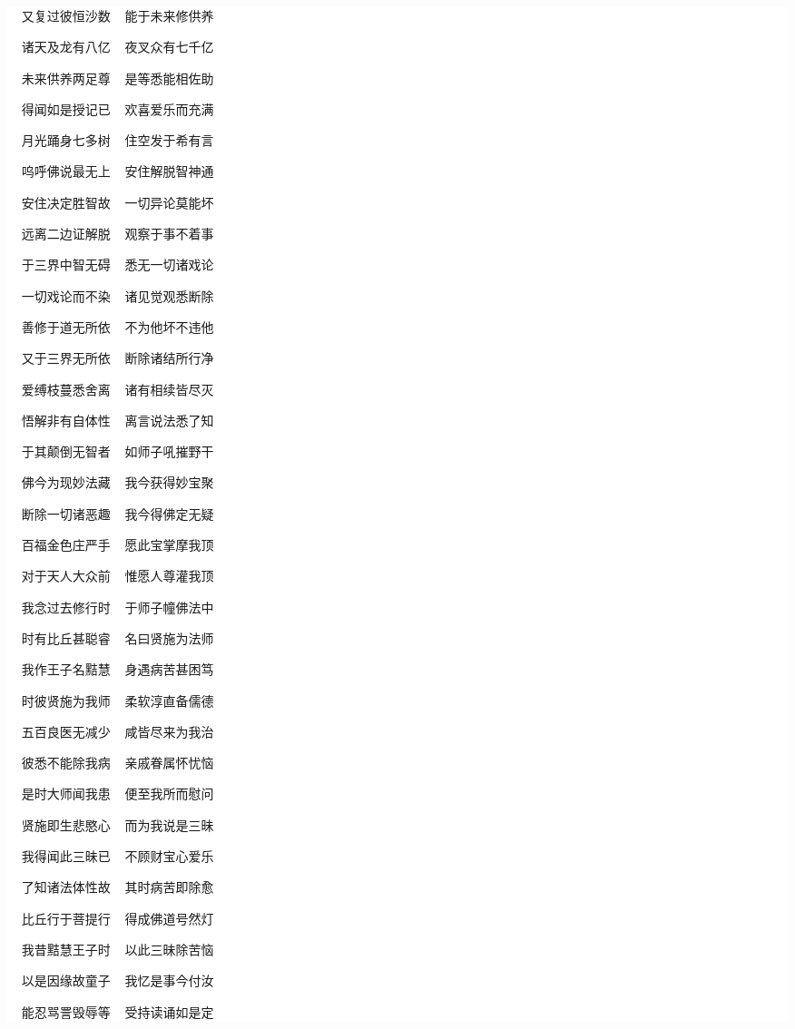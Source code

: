 &nbsp;&nbsp;&nbsp;&nbsp;又复过彼恒沙数&nbsp;&nbsp;&nbsp;&nbsp;能于未来修供养

&nbsp;&nbsp;&nbsp;&nbsp;诸天及龙有八亿&nbsp;&nbsp;&nbsp;&nbsp;夜叉众有七千亿

&nbsp;&nbsp;&nbsp;&nbsp;未来供养两足尊&nbsp;&nbsp;&nbsp;&nbsp;是等悉能相佐助

&nbsp;&nbsp;&nbsp;&nbsp;得闻如是授记已&nbsp;&nbsp;&nbsp;&nbsp;欢喜爱乐而充满

&nbsp;&nbsp;&nbsp;&nbsp;月光踊身七多树&nbsp;&nbsp;&nbsp;&nbsp;住空发于希有言

&nbsp;&nbsp;&nbsp;&nbsp;呜呼佛说最无上&nbsp;&nbsp;&nbsp;&nbsp;安住解脱智神通

&nbsp;&nbsp;&nbsp;&nbsp;安住决定胜智故&nbsp;&nbsp;&nbsp;&nbsp;一切异论莫能坏

&nbsp;&nbsp;&nbsp;&nbsp;远离二边证解脱&nbsp;&nbsp;&nbsp;&nbsp;观察于事不着事

&nbsp;&nbsp;&nbsp;&nbsp;于三界中智无碍&nbsp;&nbsp;&nbsp;&nbsp;悉无一切诸戏论

&nbsp;&nbsp;&nbsp;&nbsp;一切戏论而不染&nbsp;&nbsp;&nbsp;&nbsp;诸见觉观悉断除

&nbsp;&nbsp;&nbsp;&nbsp;善修于道无所依&nbsp;&nbsp;&nbsp;&nbsp;不为他坏不违他

&nbsp;&nbsp;&nbsp;&nbsp;又于三界无所依&nbsp;&nbsp;&nbsp;&nbsp;断除诸结所行净

&nbsp;&nbsp;&nbsp;&nbsp;爱缚枝蔓悉舍离&nbsp;&nbsp;&nbsp;&nbsp;诸有相续皆尽灭

&nbsp;&nbsp;&nbsp;&nbsp;悟解非有自体性&nbsp;&nbsp;&nbsp;&nbsp;离言说法悉了知

&nbsp;&nbsp;&nbsp;&nbsp;于其颠倒无智者&nbsp;&nbsp;&nbsp;&nbsp;如师子吼摧野干

&nbsp;&nbsp;&nbsp;&nbsp;佛今为现妙法藏&nbsp;&nbsp;&nbsp;&nbsp;我今获得妙宝聚

&nbsp;&nbsp;&nbsp;&nbsp;断除一切诸恶趣&nbsp;&nbsp;&nbsp;&nbsp;我今得佛定无疑

&nbsp;&nbsp;&nbsp;&nbsp;百福金色庄严手&nbsp;&nbsp;&nbsp;&nbsp;愿此宝掌摩我顶

&nbsp;&nbsp;&nbsp;&nbsp;对于天人大众前&nbsp;&nbsp;&nbsp;&nbsp;惟愿人尊灌我顶

&nbsp;&nbsp;&nbsp;&nbsp;我念过去修行时&nbsp;&nbsp;&nbsp;&nbsp;于师子幢佛法中

&nbsp;&nbsp;&nbsp;&nbsp;时有比丘甚聪睿&nbsp;&nbsp;&nbsp;&nbsp;名曰贤施为法师

&nbsp;&nbsp;&nbsp;&nbsp;我作王子名黠慧&nbsp;&nbsp;&nbsp;&nbsp;身遇病苦甚困笃

&nbsp;&nbsp;&nbsp;&nbsp;时彼贤施为我师&nbsp;&nbsp;&nbsp;&nbsp;柔软淳直备儒德

&nbsp;&nbsp;&nbsp;&nbsp;五百良医无减少&nbsp;&nbsp;&nbsp;&nbsp;咸皆尽来为我治

&nbsp;&nbsp;&nbsp;&nbsp;彼悉不能除我病&nbsp;&nbsp;&nbsp;&nbsp;亲戚眷属怀忧恼

&nbsp;&nbsp;&nbsp;&nbsp;是时大师闻我患&nbsp;&nbsp;&nbsp;&nbsp;便至我所而慰问

&nbsp;&nbsp;&nbsp;&nbsp;贤施即生悲愍心&nbsp;&nbsp;&nbsp;&nbsp;而为我说是三昧

&nbsp;&nbsp;&nbsp;&nbsp;我得闻此三昧已&nbsp;&nbsp;&nbsp;&nbsp;不顾财宝心爱乐

&nbsp;&nbsp;&nbsp;&nbsp;了知诸法体性故&nbsp;&nbsp;&nbsp;&nbsp;其时病苦即除愈

&nbsp;&nbsp;&nbsp;&nbsp;比丘行于菩提行&nbsp;&nbsp;&nbsp;&nbsp;得成佛道号然灯

&nbsp;&nbsp;&nbsp;&nbsp;我昔黠慧王子时&nbsp;&nbsp;&nbsp;&nbsp;以此三昧除苦恼

&nbsp;&nbsp;&nbsp;&nbsp;以是因缘故童子&nbsp;&nbsp;&nbsp;&nbsp;我忆是事今付汝

&nbsp;&nbsp;&nbsp;&nbsp;能忍骂詈毁辱等&nbsp;&nbsp;&nbsp;&nbsp;受持读诵如是定
